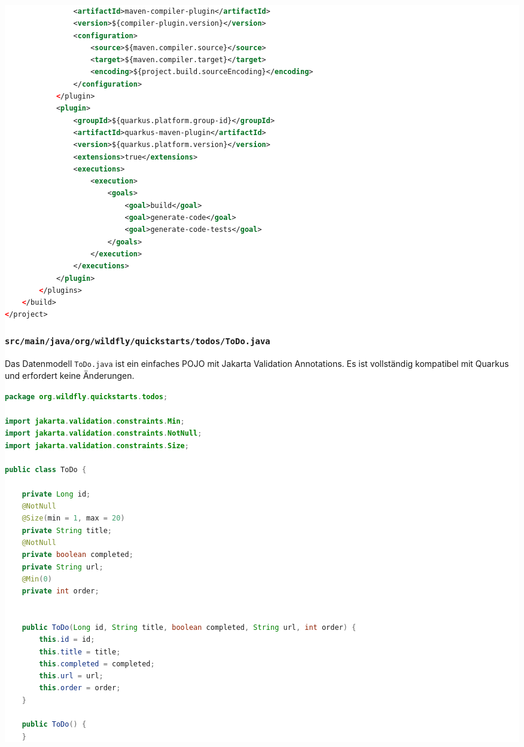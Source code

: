 ```xml
                <artifactId>maven-compiler-plugin</artifactId>
                <version>${compiler-plugin.version}</version>
                <configuration>
                    <source>${maven.compiler.source}</source>
                    <target>${maven.compiler.target}</target>
                    <encoding>${project.build.sourceEncoding}</encoding>
                </configuration>
            </plugin>
            <plugin>
                <groupId>${quarkus.platform.group-id}</groupId>
                <artifactId>quarkus-maven-plugin</artifactId>
                <version>${quarkus.platform.version}</version>
                <extensions>true</extensions>
                <executions>
                    <execution>
                        <goals>
                            <goal>build</goal>
                            <goal>generate-code</goal>
                            <goal>generate-code-tests</goal>
                        </goals>
                    </execution>
                </executions>
            </plugin>
        </plugins>
    </build>
</project>
```

### `src/main/java/org/wildfly/quickstarts/todos/ToDo.java`

Das Datenmodell `ToDo.java` ist ein einfaches POJO mit Jakarta Validation Annotations. Es ist vollständig kompatibel mit Quarkus und erfordert keine Änderungen.

```java
package org.wildfly.quickstarts.todos;

import jakarta.validation.constraints.Min;
import jakarta.validation.constraints.NotNull;
import jakarta.validation.constraints.Size;

public class ToDo {

    private Long id;
    @NotNull
    @Size(min = 1, max = 20)
    private String title;
    @NotNull
    private boolean completed;
    private String url;
    @Min(0)
    private int order;


    public ToDo(Long id, String title, boolean completed, String url, int order) {
        this.id = id;
        this.title = title;
        this.completed = completed;
        this.url = url;
        this.order = order;
    }

    public ToDo() {
    }

```
